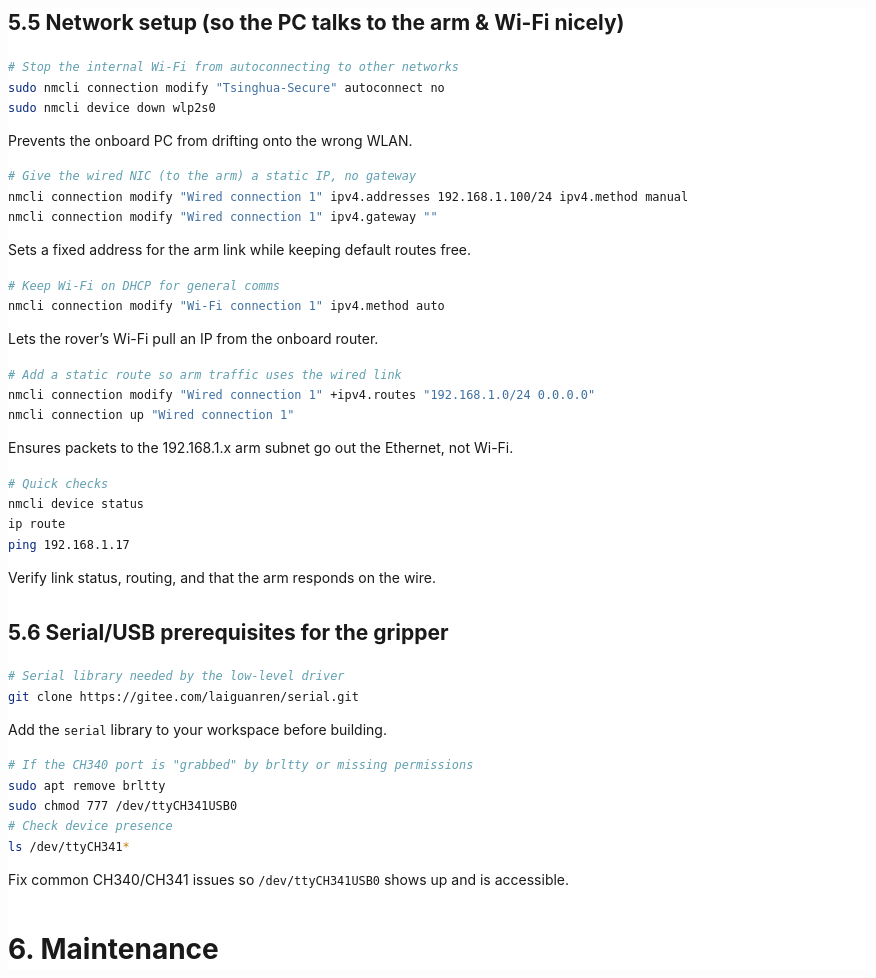 ## 5.5 Network setup (so the PC talks to the arm & Wi-Fi nicely)
```bash
# Stop the internal Wi-Fi from autoconnecting to other networks
sudo nmcli connection modify "Tsinghua-Secure" autoconnect no
sudo nmcli device down wlp2s0
```
Prevents the onboard PC from drifting onto the wrong WLAN. 

```bash
# Give the wired NIC (to the arm) a static IP, no gateway
nmcli connection modify "Wired connection 1" ipv4.addresses 192.168.1.100/24 ipv4.method manual
nmcli connection modify "Wired connection 1" ipv4.gateway ""
```
Sets a fixed address for the arm link while keeping default routes free. 

```bash
# Keep Wi-Fi on DHCP for general comms
nmcli connection modify "Wi-Fi connection 1" ipv4.method auto
```
Lets the rover’s Wi-Fi pull an IP from the onboard router. 


```bash
# Add a static route so arm traffic uses the wired link
nmcli connection modify "Wired connection 1" +ipv4.routes "192.168.1.0/24 0.0.0.0"
nmcli connection up "Wired connection 1"
```
Ensures packets to the 192.168.1.x arm subnet go out the Ethernet, not Wi-Fi. 

```bash
# Quick checks
nmcli device status
ip route
ping 192.168.1.17
```
Verify link status, routing, and that the arm responds on the wire. 

## 5.6 Serial/USB prerequisites for the gripper
```bash
# Serial library needed by the low-level driver
git clone https://gitee.com/laiguanren/serial.git
```
Add the `serial` library to your workspace before building. 

```bash
# If the CH340 port is "grabbed" by brltty or missing permissions
sudo apt remove brltty
sudo chmod 777 /dev/ttyCH341USB0
# Check device presence
ls /dev/ttyCH341*
```
Fix common CH340/CH341 issues so `/dev/ttyCH341USB0` shows up and is accessible. 

# 6. Maintenance

